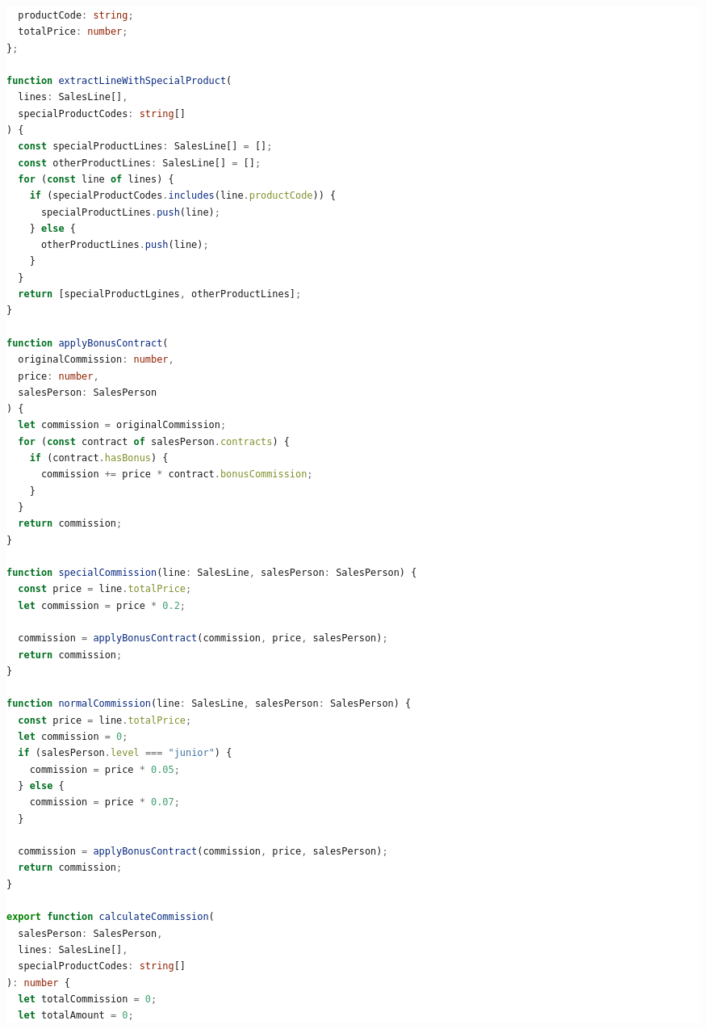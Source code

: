 ```Typescript
  productCode: string;
  totalPrice: number;
};

function extractLineWithSpecialProduct(
  lines: SalesLine[],
  specialProductCodes: string[]
) {
  const specialProductLines: SalesLine[] = [];
  const otherProductLines: SalesLine[] = [];
  for (const line of lines) {
    if (specialProductCodes.includes(line.productCode)) {
      specialProductLines.push(line);
    } else {
      otherProductLines.push(line);
    }
  }
  return [specialProductLgines, otherProductLines];
}

function applyBonusContract(
  originalCommission: number,
  price: number,
  salesPerson: SalesPerson
) {
  let commission = originalCommission;
  for (const contract of salesPerson.contracts) {
    if (contract.hasBonus) {
      commission += price * contract.bonusCommission;
    }
  }
  return commission;
}

function specialCommission(line: SalesLine, salesPerson: SalesPerson) {
  const price = line.totalPrice;
  let commission = price * 0.2;

  commission = applyBonusContract(commission, price, salesPerson);
  return commission;
}

function normalCommission(line: SalesLine, salesPerson: SalesPerson) {
  const price = line.totalPrice;
  let commission = 0;
  if (salesPerson.level === "junior") {
    commission = price * 0.05;
  } else {
    commission = price * 0.07;
  }

  commission = applyBonusContract(commission, price, salesPerson);
  return commission;
}

export function calculateCommission(
  salesPerson: SalesPerson,
  lines: SalesLine[],
  specialProductCodes: string[]
): number {
  let totalCommission = 0;
  let totalAmount = 0;

```